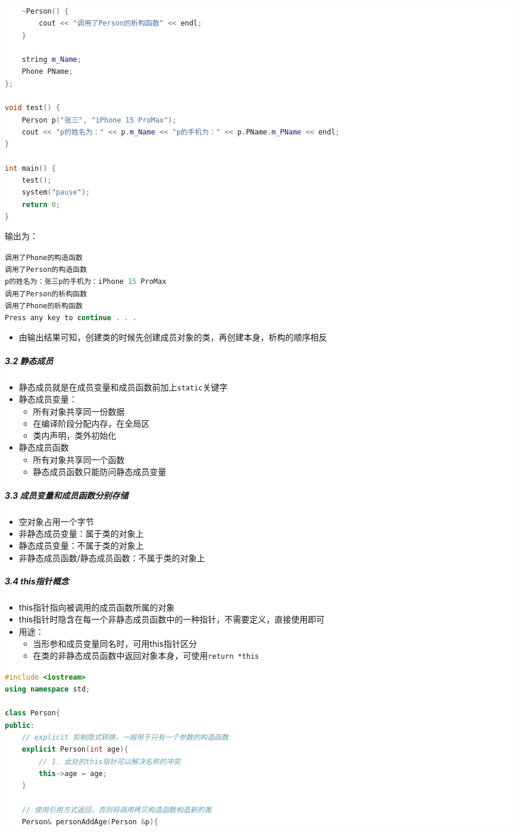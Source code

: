 ```Cpp
    ~Person() {
        cout << "调用了Person的析构函数" << endl;
    }

    string m_Name;
    Phone PName;
};

void test() {
    Person p("张三", "iPhone 15 ProMax");
    cout << "p的姓名为：" << p.m_Name << "p的手机为：" << p.PName.m_PName << endl;
}

int main() {
    test();
    system("pause");
    return 0;
}
```
输出为：    
```Cpp
调用了Phone的构造函数
调用了Person的构造函数
p的姓名为：张三p的手机为：iPhone 15 ProMax
调用了Person的析构函数
调用了Phone的析构函数
Press any key to continue . . . 
```
- 由输出结果可知，创建类的时候先创建成员对象的类，再创建本身，析构的顺序相反
##### 3.2 静态成员
- 静态成员就是在成员变量和成员函数前加上`static`关键字
- 静态成员变量：
	- 所有对象共享同一份数据
	- 在编译阶段分配内存，在全局区
	- 类内声明，类外初始化
- 静态成员函数
	- 所有对象共享同一个函数
	- 静态成员函数只能防问静态成员变量
##### 3.3 成员变量和成员函数分别存储
- 空对象占用一个字节
- 非静态成员变量：属于类的对象上
- 静态成员变量：不属于类的对象上
- 非静态成员函数/静态成员函数：不属于类的对象上
##### 3.4 this指针概念
- this指针指向被调用的成员函数所属的对象
- this指针时隐含在每一个非静态成员函数中的一种指针，不需要定义，直接使用即可
- 用途：
	- 当形参和成员变量同名时，可用this指针区分
	- 在类的非静态成员函数中返回对象本身，可使用`return *this`
```Cpp
#include <iostream>  
using namespace std;  
  
class Person{  
public:  
    // explicit 抑制隐式转换，一般用于只有一个参数的构造函数  
    explicit Person(int age){  
        // 1. 此处的this指针可以解决名称的冲突  
        this->age = age;  
    }  
  
    // 使用引用方式返回，否则将调用拷贝构造函数构造新的类  
    Person& personAddAge(Person &p){  
```